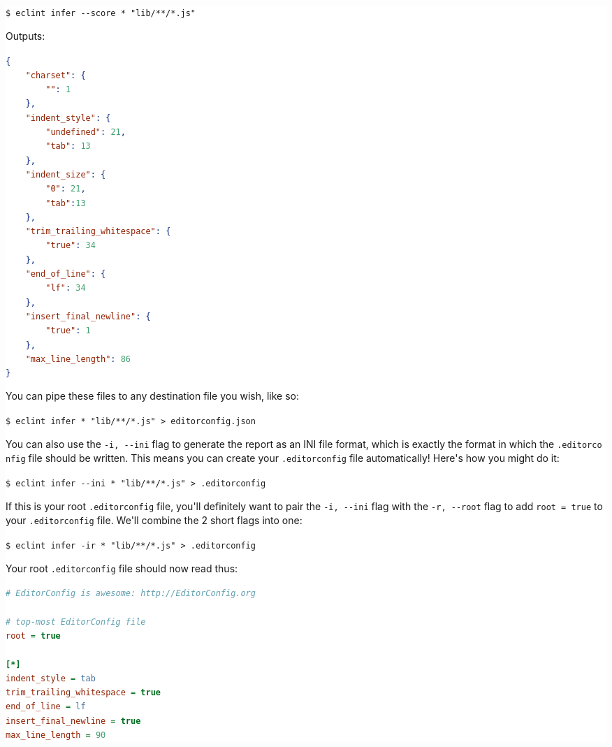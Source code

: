 ```
$ eclint infer --score * "lib/**/*.js"
```

Outputs:

```json
{
	"charset": {
		"": 1
	},
	"indent_style": {
		"undefined": 21,
		"tab": 13
	},
	"indent_size": {
		"0": 21,
		"tab":13
	},
	"trim_trailing_whitespace": {
		"true": 34
	},
	"end_of_line": {
		"lf": 34
	},
	"insert_final_newline": {
		"true": 1
	},
	"max_line_length": 86
}
```

You can pipe these files to any destination file you wish, like so:

```
$ eclint infer * "lib/**/*.js" > editorconfig.json
```

You can also use the `-i, --ini` flag to generate the report as an INI file format, which is exactly the format in which the `.editorconfig` file should be written. This means you can create your `.editorconfig` file automatically! Here's how you might do it:

```
$ eclint infer --ini * "lib/**/*.js" > .editorconfig
```

If this is your root `.editorconfig` file, you'll definitely want to pair the `-i, --ini` flag with the `-r, --root` flag to add `root = true` to your `.editorconfig` file. We'll combine the 2 short flags into one:

```
$ eclint infer -ir * "lib/**/*.js" > .editorconfig
```

Your root `.editorconfig` file should now read thus:

```ini
# EditorConfig is awesome: http://EditorConfig.org

# top-most EditorConfig file
root = true

[*]
indent_style = tab
trim_trailing_whitespace = true
end_of_line = lf
insert_final_newline = true
max_line_length = 90
```
